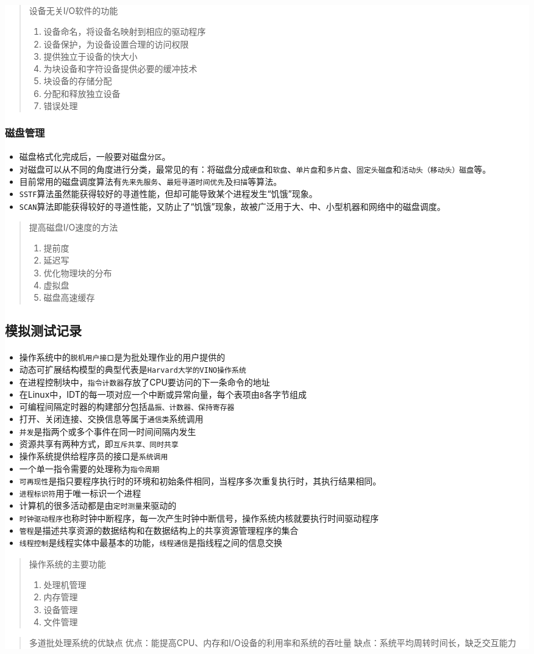 > 设备无关I/O软件的功能
>
> 1. 设备命名，将设备名映射到相应的驱动程序
> 2. 设备保护，为设备设置合理的访问权限
> 3. 提供独立于设备的快大小
> 4. 为块设备和字符设备提供必要的缓冲技术
> 5. 块设备的存储分配
> 6. 分配和释放独立设备
> 7. 错误处理

### 磁盘管理

- 磁盘格式化完成后，一般要对磁盘`分区`。
- 对磁盘可以从不同的角度进行分类，最常见的有：将磁盘分成`硬盘`和`软盘`、`单片盘`和`多片盘`、`固定头磁盘`和`活动头（移动头）磁盘`等。
- 目前常用的磁盘调度算法有`先来先服务`、`最短寻道时间优先`及`扫描`等算法。
- `SSTF`算法虽然能获得较好的寻道性能，但却可能导致某个进程发生“饥饿”现象。
- `SCAN`算法即能获得较好的寻道性能，又防止了“饥饿”现象，故被广泛用于大、中、小型机器和网络中的磁盘调度。

> 提高磁盘I/O速度的方法
>
> 1. 提前度
> 2. 延迟写
> 3. 优化物理块的分布
> 4. 虚拟盘
> 5. 磁盘高速缓存

## 模拟测试记录

- 操作系统中的`脱机用户接口`是为批处理作业的用户提供的
- 动态可扩展结构模型的典型代表是`Harvard大学的VINO操作系统`
- 在进程控制块中，`指令计数器`存放了CPU要访问的下一条命令的地址
- 在Linux中，IDT的每一项对应一个中断或异常向量，每个表项由`8`各字节组成
- 可编程间隔定时器的构建部分包括`晶振、计数器、保持寄存器`
- 打开、关闭连接、交换信息等属于`通信类`系统调用
- `并发`是指两个或多个事件在同一时间间隔内发生
- 资源共享有两种方式，即`互斥共享、同时共享`
- 操作系统提供给程序员的接口是`系统调用`
- 一个单一指令需要的处理称为`指令周期`
- `可再现性`是指只要程序执行时的环境和初始条件相同，当程序多次重复执行时，其执行结果相同。
- `进程标识符`用于唯一标识一个进程
- 计算机的很多活动都是由`定时测量`来驱动的
- `时钟驱动程序`也称时钟中断程序，每一次产生时钟中断信号，操作系统内核就要执行时间驱动程序
- `管程`是描述共享资源的数据结构和在数据结构上的共享资源管理程序的集合
- `线程控制`是线程实体中最基本的功能，`线程通信`是指线程之间的信息交换

> 操作系统的主要功能
> 1. 处理机管理
> 2. 内存管理
> 3. 设备管理
> 4. 文件管理

> 多道批处理系统的优缺点
> 优点：能提高CPU、内存和I/O设备的利用率和系统的吞吐量
> 缺点：系统平均周转时间长，缺乏交互能力
